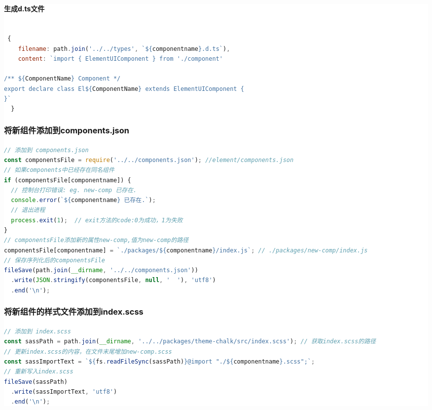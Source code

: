 
#### 生成d.ts文件


```javascript

 {
    filename: path.join('../../types', `${componentname}.d.ts`),
    content: `import { ElementUIComponent } from './component'

/** ${ComponentName} Component */
export declare class El${ComponentName} extends ElementUIComponent {
}`
  }
```


### 将新组件添加到components.json


```javascript
// 添加到 components.json
const componentsFile = require('../../components.json'); //element/components.json
// 如果components中已经存在同名组件
if (componentsFile[componentname]) { 
  // 控制台打印错误: eg. new-comp 已存在.
  console.error(`${componentname} 已存在.`);
  // 退出进程
  process.exit(1);  // exit方法的code:0为成功，1为失败
}
// componentsFile添加新的属性new-comp,值为new-comp的路径
componentsFile[componentname] = `./packages/${componentname}/index.js`; // ./packages/new-comp/index.js
// 保存序列化后的componentsFile
fileSave(path.join(__dirname, '../../components.json'))
  .write(JSON.stringify(componentsFile, null, '  '), 'utf8')
  .end('\n');
```


### 将新组件的样式文件添加到index.scss


```javascript
// 添加到 index.scss
const sassPath = path.join(__dirname, '../../packages/theme-chalk/src/index.scss'); // 获取index.scss的路径
// 更新index.scss的内容，在文件末尾增加new-comp.scss
const sassImportText = `${fs.readFileSync(sassPath)}@import "./${componentname}.scss";`;
// 重新写入index.scss
fileSave(sassPath)
  .write(sassImportText, 'utf8')
  .end('\n');
```


